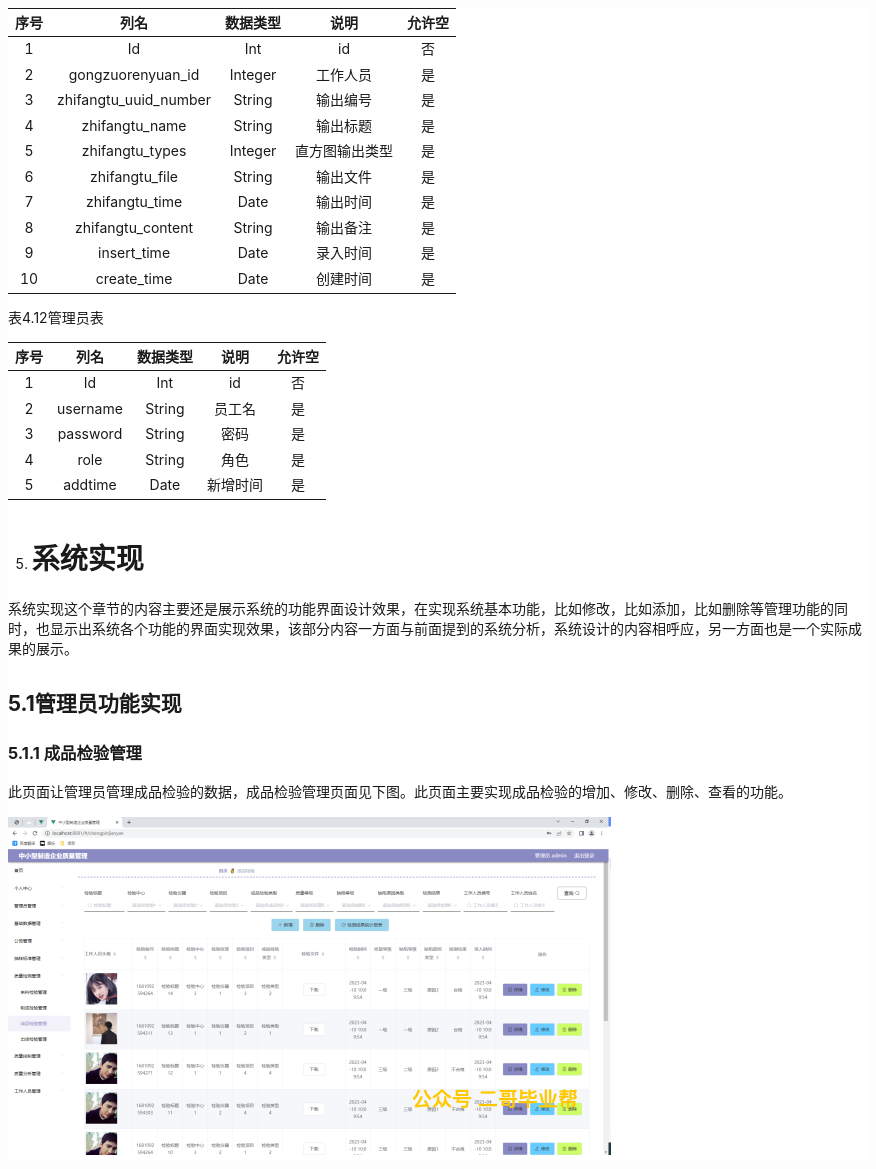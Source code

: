 |序号|列名|数据类型|说明|允许空|
| :-: | :-: | :-: | :-: | :-: |
|1|Id|Int|id|否|
|2|gongzuorenyuan\_id|Integer|工作人员|是|
|3|zhifangtu\_uuid\_number|String|输出编号|是|
|4|zhifangtu\_name|String|输出标题|是|
|5|zhifangtu\_types|Integer|直方图输出类型|是|
|6|zhifangtu\_file|String|输出文件|是|
|7|zhifangtu\_time|Date|输出时间|是|
|8|zhifangtu\_content|String|输出备注|是|
|9|insert\_time|Date|录入时间|是|
|10|create\_time|Date|创建时间|是|
表4.12管理员表

|序号|列名|数据类型|说明|允许空|
| :-: | :-: | :-: | :-: | :-: |
|1|Id|Int|id|否|
|2|username|String|员工名|是|
|3|password|String|密码|是|
|4|role|String|角色|是|
|5|addtime|Date|新增时间|是|

5. # 系统实现
系统实现这个章节的内容主要还是展示系统的功能界面设计效果，在实现系统基本功能，比如修改，比如添加，比如删除等管理功能的同时，也显示出系统各个功能的界面实现效果，该部分内容一方面与前面提到的系统分析，系统设计的内容相呼应，另一方面也是一个实际成果的展示。
## 5.1管理员功能实现
### 5.1.1 成品检验管理
此页面让管理员管理成品检验的数据，成品检验管理页面见下图。此页面主要实现成品检验的增加、修改、删除、查看的功能。

![](/images/0300stringboot/0356springboot/blog.017.png)
